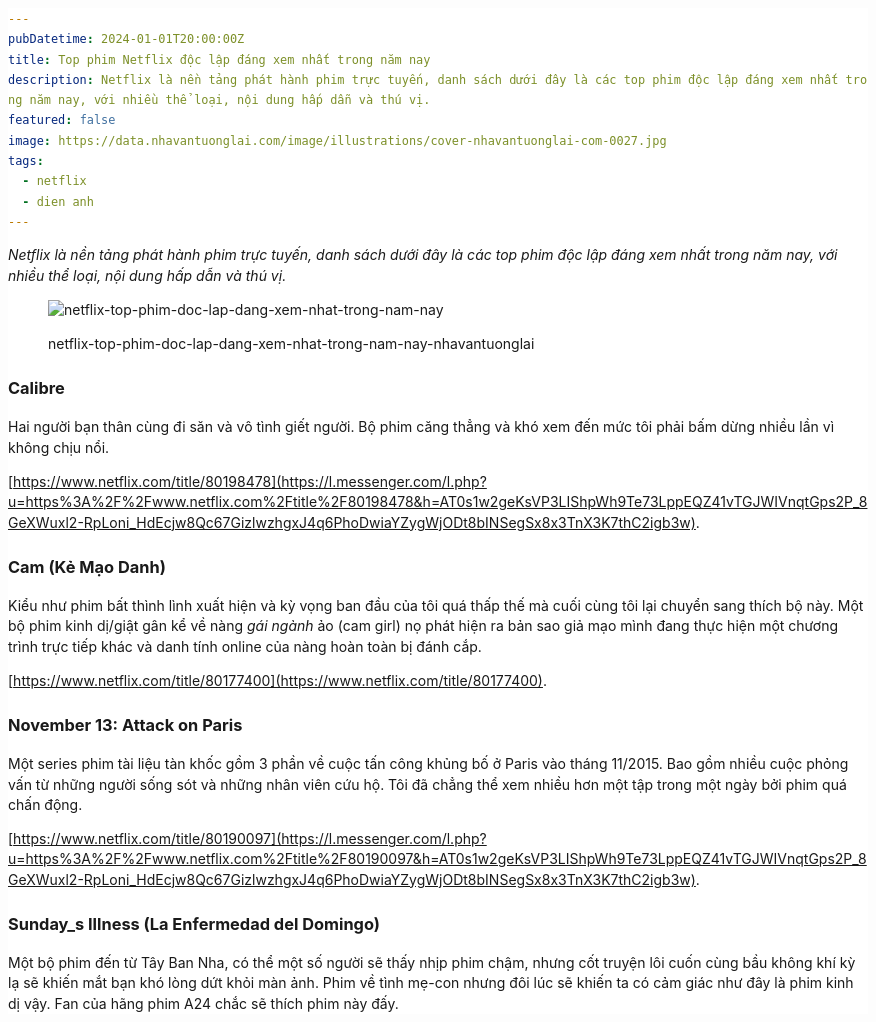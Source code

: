 ```yaml
---
pubDatetime: 2024-01-01T20:00:00Z
title: Top phim Netflix độc lập đáng xem nhất trong năm nay
description: Netflix là nền tảng phát hành phim trực tuyến, danh sách dưới đây là các top phim độc lập đáng xem nhất trong năm nay, với nhiều thể loại, nội dung hấp dẫn và thú vị.
featured: false
image: https://data.nhavantuonglai.com/image/illustrations/cover-nhavantuonglai-com-0027.jpg
tags:
  - netflix
  - dien anh
---
```


_Netflix là nền tảng phát hành phim trực tuyến, danh sách dưới đây là các top phim độc lập đáng xem nhất trong năm nay, với nhiều thể loại, nội dung hấp dẫn và thú vị._

<figure><img src="https://data.nhavantuonglai.com/image/article/netflix-top-phim-doc-lap-dang-xem-nhat-trong-nam-nay-1.jpg" alt="netflix-top-phim-doc-lap-dang-xem-nhat-trong-nam-nay" height=100% width=100%><figcaption><p>netflix-top-phim-doc-lap-dang-xem-nhat-trong-nam-nay-nhavantuonglai</p></figcaption></figure>

### Calibre

Hai người bạn thân cùng đi săn và vô tình giết người. Bộ phim căng thẳng và khó xem đến mức tôi phải bấm dừng nhiều lần vì không chịu nổi.

[https://www.netflix.com/title/80198478](https://l.messenger.com/l.php?u=https%3A%2F%2Fwww.netflix.com%2Ftitle%2F80198478&h=AT0s1w2geKsVP3LIShpWh9Te73LppEQZ41vTGJWIVnqtGps2P_8GeXWuxl2-RpLoni_HdEcjw8Qc67GizlwzhgxJ4q6PhoDwiaYZygWjODt8bINSegSx8x3TnX3K7thC2igb3w).

### Cam (Kẻ Mạo Danh)

Kiểu như phim bất thình lình xuất hiện và kỳ vọng ban đầu của tôi quá thấp thế mà cuối cùng tôi lại chuyển sang thích bộ này. Một bộ phim kinh dị/giật gân kể về nàng _gái ngành_ ảo (cam girl) nọ phát hiện ra bản sao giả mạo mình đang thực hiện một chương trình trực tiếp khác và danh tính online của nàng hoàn toàn bị đánh cắp.

[https://www.netflix.com/title/80177400](https://www.netflix.com/title/80177400).

### November 13: Attack on Paris

Một series phim tài liệu tàn khốc gồm 3 phần về cuộc tấn công khủng bố ở Paris vào tháng 11/2015. Bao gồm nhiều cuộc phỏng vấn từ những người sống sót và những nhân viên cứu hộ. Tôi đã chẳng thể xem nhiều hơn một tập trong một ngày bởi phim quá chấn động.

[https://www.netflix.com/title/80190097](https://l.messenger.com/l.php?u=https%3A%2F%2Fwww.netflix.com%2Ftitle%2F80190097&h=AT0s1w2geKsVP3LIShpWh9Te73LppEQZ41vTGJWIVnqtGps2P_8GeXWuxl2-RpLoni_HdEcjw8Qc67GizlwzhgxJ4q6PhoDwiaYZygWjODt8bINSegSx8x3TnX3K7thC2igb3w).

### Sunday_s Illness (La Enfermedad del Domingo)

Một bộ phim đến từ Tây Ban Nha, có thể một số người sẽ thấy nhịp phim chậm, nhưng cốt truyện lôi cuốn cùng bầu không khí kỳ lạ sẽ khiến mắt bạn khó lòng dứt khỏi màn ảnh. Phim về tình mẹ-con nhưng đôi lúc sẽ khiến ta có cảm giác như đây là phim kinh dị vậy. Fan của hãng phim A24 chắc sẽ thích phim này đấy.
